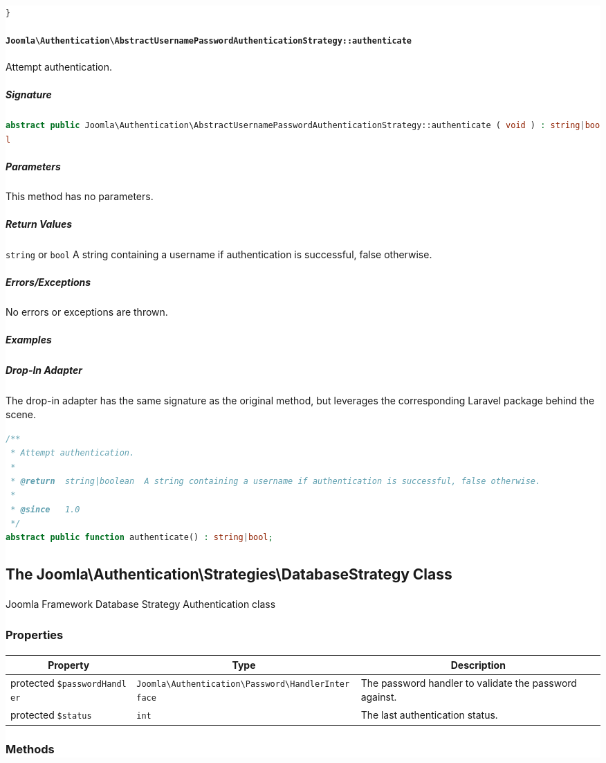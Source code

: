 ```php
}
```
#### `Joomla\Authentication\AbstractUsernamePasswordAuthenticationStrategy::authenticate`

Attempt authentication.

##### Signature

```php
abstract public Joomla\Authentication\AbstractUsernamePasswordAuthenticationStrategy::authenticate ( void ) : string|bool
```
##### Parameters

This method has no parameters.

##### Return Values

`string` or `bool` A string containing a username if authentication is successful, false otherwise.

##### Errors/Exceptions

No errors or exceptions are thrown.

##### Examples

##### Drop-In Adapter

The drop-in adapter has the same signature as the original  method,
but leverages the corresponding Laravel package behind the scene.
 
```php
/**
 * Attempt authentication.
 *
 * @return  string|boolean  A string containing a username if authentication is successful, false otherwise.
 *
 * @since   1.0
 */
abstract public function authenticate() : string|bool;
```

## The Joomla\Authentication\Strategies\DatabaseStrategy Class

Joomla Framework Database Strategy Authentication class

### Properties

| Property | Type | Description |
|----------|------|-------------|
| protected `$passwordHandler` | `Joomla\Authentication\Password\HandlerInterface` | The password handler to validate the password against. |
| protected `$status` | `int` | The last authentication status. |    
### Methods
